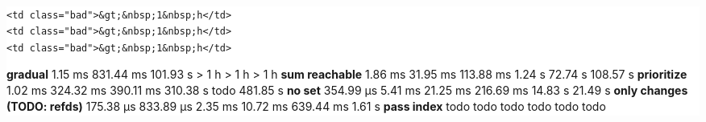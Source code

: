     <td class="bad">&gt;&nbsp;1&nbsp;h</td>
    <td class="bad">&gt;&nbsp;1&nbsp;h</td>
    <td class="bad">&gt;&nbsp;1&nbsp;h</td>
  </tr>
  <tr>
    <td><b>gradual</b></td>
    <td class="ms">  1.15&nbsp;ms</td>
    <td class="ms">831.44&nbsp;ms</td>
    <td class="s"> 101.93&nbsp;s</td>
    <td class="bad">&gt;&nbsp;1&nbsp;h</td>
    <td class="bad">&gt;&nbsp;1&nbsp;h</td>
    <td class="bad">&gt;&nbsp;1&nbsp;h</td>
  </tr>
  <tr>
    <td><b>sum&nbsp;reachable</b></td>
    <td class="ms">  1.86&nbsp;ms</td>
    <td class="ms"> 31.95&nbsp;ms</td>
    <td class="ms">113.88&nbsp;ms</td>
    <td class="s">   1.24&nbsp;s</td>
    <td class="s">  72.74&nbsp;s</td>
    <td class="s"> 108.57&nbsp;s</td>
  </tr>
  <tr>
    <td><b>prioritize</b></td>
    <td class="ms">  1.02&nbsp;ms</td>
    <td class="ms">324.32&nbsp;ms</td>
    <td class="ms">390.11&nbsp;ms</td>
    <td class="s"> 310.38&nbsp;s</td>
    <td class="bad">todo</td>
    <td class="s"> 481.85&nbsp;s</td>
  </tr>
  <tr>
    <td><b>no&nbsp;set</b></td>
    <td class="us">354.99&nbsp;μs</td>
    <td class="ms">  5.41&nbsp;ms</td>
    <td class="ms"> 21.25&nbsp;ms</td>
    <td class="ms">216.69&nbsp;ms</td>
    <td class="s">  14.83&nbsp;s</td>
    <td class="s">  21.49&nbsp;s</td>
  </tr>
  <tr>
    <td><b>only&nbsp;changes (TODO: refds)</b></td>
    <td class="us">175.38&nbsp;μs</td>
    <td class="us">833.89&nbsp;μs</td>
    <td class="ms">  2.35&nbsp;ms</td>
    <td class="ms"> 10.72&nbsp;ms</td>
    <td class="ms">639.44&nbsp;ms</td>
    <td class="s">   1.61&nbsp;s</td>
  </tr>
  <tr>
    <td><b>pass index</b></td>
    <td class="bad">todo</td>
    <td class="bad">todo</td>
    <td class="bad">todo</td>
    <td class="bad">todo</td>
    <td class="bad">todo</td>
    <td class="bad">todo</td>
  </tr>
</table>

